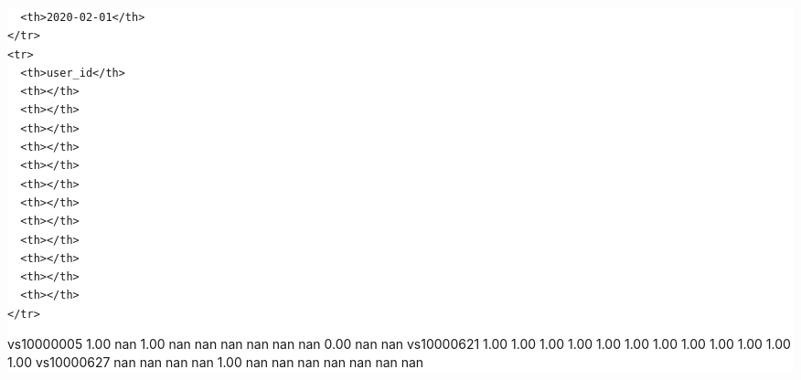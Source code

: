       <th>2020-02-01</th>
    </tr>
    <tr>
      <th>user_id</th>
      <th></th>
      <th></th>
      <th></th>
      <th></th>
      <th></th>
      <th></th>
      <th></th>
      <th></th>
      <th></th>
      <th></th>
      <th></th>
      <th></th>
    </tr>
  </thead>
  <tbody>
    <tr>
      <td>vs10000005</td>
      <td>1.00</td>
      <td>nan</td>
      <td>1.00</td>
      <td>nan</td>
      <td>nan</td>
      <td>nan</td>
      <td>nan</td>
      <td>nan</td>
      <td>nan</td>
      <td>0.00</td>
      <td>nan</td>
      <td>nan</td>
    </tr>
    <tr>
      <td>vs10000621</td>
      <td>1.00</td>
      <td>1.00</td>
      <td>1.00</td>
      <td>1.00</td>
      <td>1.00</td>
      <td>1.00</td>
      <td>1.00</td>
      <td>1.00</td>
      <td>1.00</td>
      <td>1.00</td>
      <td>1.00</td>
      <td>1.00</td>
    </tr>
    <tr>
      <td>vs10000627</td>
      <td>nan</td>
      <td>nan</td>
      <td>nan</td>
      <td>nan</td>
      <td>1.00</td>
      <td>nan</td>
      <td>nan</td>
      <td>nan</td>
      <td>nan</td>
      <td>nan</td>
      <td>nan</td>
      <td>nan</td>
    </tr>